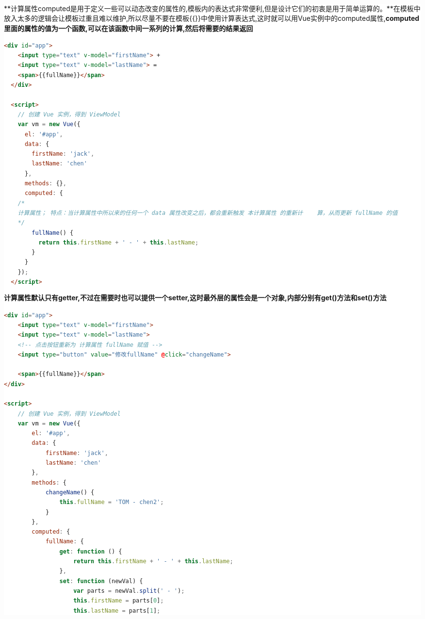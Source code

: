 **计算属性computed是用于定义一些可以动态改变的属性的,模板内的表达式非常便利,但是设计它们的初衷是用于简单运算的。**在模板中放入太多的逻辑会让模板过重且难以维护,所以尽量不要在模板{{}}中使用计算表达式,这时就可以用Vue实例中的computed属性,**computed里面的属性的值为一个函数,可以在该函数中间一系列的计算,然后将需要的结果返回**

```html
<div id="app">
    <input type="text" v-model="firstName"> +
    <input type="text" v-model="lastName"> =
    <span>{{fullName}}</span>
  </div>

  <script>
    // 创建 Vue 实例，得到 ViewModel
    var vm = new Vue({
      el: '#app',
      data: {
        firstName: 'jack',
        lastName: 'chen'
      },
      methods: {},
      computed: { 
    /*
    计算属性； 特点：当计算属性中所以来的任何一个 data 属性改变之后，都会重新触发 本计算属性 的重新计	 算，从而更新 fullName 的值
    */
        fullName() {
          return this.firstName + ' - ' + this.lastName;
        }
      }
    });
  </script>
```

**计算属性默认只有getter,不过在需要时也可以提供一个setter,这时最外层的属性会是一个对象,内部分别有get()方法和set()方法**

```html
<div id="app">
    <input type="text" v-model="firstName">
    <input type="text" v-model="lastName">
    <!-- 点击按钮重新为 计算属性 fullName 赋值 -->
    <input type="button" value="修改fullName" @click="changeName">

    <span>{{fullName}}</span>
</div>

<script>
    // 创建 Vue 实例，得到 ViewModel
    var vm = new Vue({
        el: '#app',
        data: {
            firstName: 'jack',
            lastName: 'chen'
        },
        methods: {
            changeName() {
                this.fullName = 'TOM - chen2';
            }
        },
        computed: {
            fullName: {
                get: function () {
                    return this.firstName + ' - ' + this.lastName;
                },
                set: function (newVal) {
                    var parts = newVal.split(' - ');
                    this.firstName = parts[0];
                    this.lastName = parts[1];
```